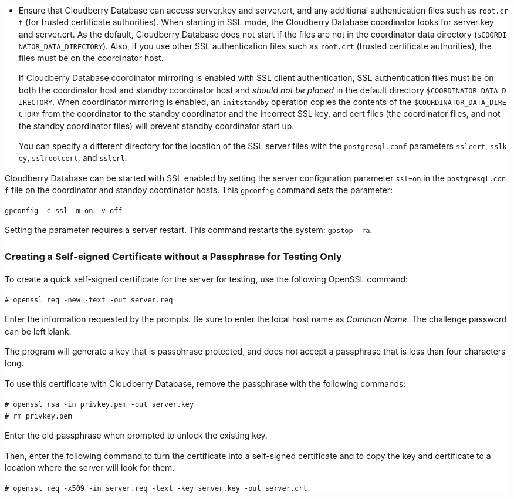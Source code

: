 - Ensure that Cloudberry Database can access server.key and server.crt, and any additional authentication files such as `root.crt` (for trusted certificate authorities). When starting in SSL mode, the Cloudberry Database coordinator looks for server.key and server.crt. As the default, Cloudberry Database does not start if the files are not in the coordinator data directory (`$COORDINATOR_DATA_DIRECTORY`). Also, if you use other SSL authentication files such as `root.crt` (trusted certificate authorities), the files must be on the coordinator host.

    If Cloudberry Database coordinator mirroring is enabled with SSL client authentication, SSL authentication files must be on both the coordinator host and standby coordinator host and *should not be placed* in the default directory `$COORDINATOR_DATA_DIRECTORY`. When coordinator mirroring is enabled, an `initstandby` operation copies the contents of the `$COORDINATOR_DATA_DIRECTORY` from the coordinator to the standby coordinator and the incorrect SSL key, and cert files (the coordinator files, and not the standby coordinator files) will prevent standby coordinator start up.

    You can specify a different directory for the location of the SSL server files with the `postgresql.conf` parameters `sslcert`, `sslkey`, `sslrootcert`, and `sslcrl`.

Cloudberry Database can be started with SSL enabled by setting the server configuration parameter `ssl=on` in the `postgresql.conf` file on the coordinator and standby coordinator hosts. This `gpconfig` command sets the parameter:

```shell
gpconfig -c ssl -m on -v off
```

Setting the parameter requires a server restart. This command restarts the system: `gpstop -ra`.

### Creating a Self-signed Certificate without a Passphrase for Testing Only 

To create a quick self-signed certificate for the server for testing, use the following OpenSSL command:

```
# openssl req -new -text -out server.req
```

Enter the information requested by the prompts. Be sure to enter the local host name as *Common Name*. The challenge password can be left blank.

The program will generate a key that is passphrase protected, and does not accept a passphrase that is less than four characters long.

To use this certificate with Cloudberry Database, remove the passphrase with the following commands:

```
# openssl rsa -in privkey.pem -out server.key
# rm privkey.pem
```

Enter the old passphrase when prompted to unlock the existing key.

Then, enter the following command to turn the certificate into a self-signed certificate and to copy the key and certificate to a location where the server will look for them.

```
# openssl req -x509 -in server.req -text -key server.key -out server.crt
```
